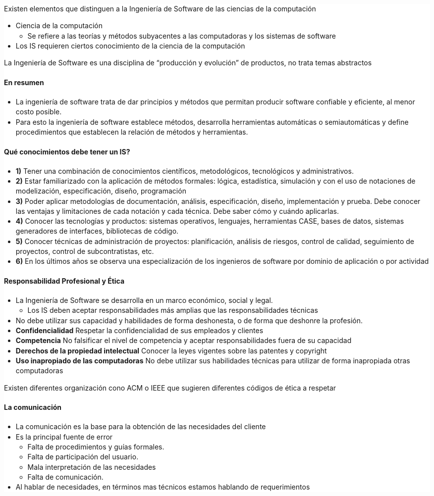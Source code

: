 
Existen elementos que distinguen a la Ingeniería de Software de las ciencias de la computación
- Ciencia de la computación
    - Se refiere a las teorías y métodos subyacentes a las computadoras y los sistemas de software
- Los IS requieren ciertos conocimiento de la ciencia de la computación

La Ingeniería de Software es una disciplina de “producción y evolución” de productos, no trata temas abstractos

#### En resumen

- La ingeniería de software trata de dar principios y métodos que permitan producir software confiable y eficiente, al menor costo posible.
- Para esto la ingeniería de software establece métodos, desarrolla herramientas automáticas o semiautomáticas y define procedimientos que establecen la relación de métodos y herramientas.


#### Qué conocimientos debe tener un IS?

- **1)** Tener una combinación de conocimientos científicos, metodológicos, tecnológicos y administrativos.
- **2)** Estar familiarizado con la aplicación de métodos formales: lógica, estadística, simulación y con el uso de notaciones de modelización, especificación, diseño, programación
- **3)** Poder aplicar metodologías de documentación, análisis, especificación, diseño, implementación y prueba. Debe conocer las ventajas y limitaciones de cada notación y cada técnica. Debe saber cómo y cuándo aplicarlas.
- **4)** Conocer las tecnologías y productos: sistemas operativos, lenguajes, herramientas CASE, bases de datos, sistemas generadores de interfaces, bibliotecas de código.
- **5)** Conocer técnicas de administración de proyectos: planificación, análisis de riesgos, control de calidad, seguimiento de proyectos, control de subcontratistas, etc.
- **6)** En los últimos años se observa una especialización de los ingenieros de software por dominio de aplicación o por actividad

#### Responsabilidad Profesional y Ética

- La Ingeniería de Software se desarrolla en un marco económico, social y legal.
    - Los IS deben aceptar responsabilidades más amplias que las responsabilidades técnicas
- No debe utilizar sus capacidad y habilidades de forma deshonesta, o de forma que deshonre la profesión. 
- **Confidencialidad** Respetar la confidencialidad de sus empleados y clientes
- **Competencia** No falsificar el nivel de competencia y aceptar responsabilidades fuera de su capacidad
- **Derechos de la propiedad intelectual** Conocer la leyes vigentes sobre las patentes y copyright
- **Uso inapropiado de las computadoras** No debe utilizar sus habilidades técnicas para utilizar de forma inapropiada otras computadoras

Existen diferentes organización cono ACM o IEEE que sugieren diferentes códigos de ética a respetar

#### La comunicación

- La comunicación es la base para la obtención de las necesidades del cliente
- Es la principal fuente de error
    - Falta de procedimientos y guías formales.
    - Falta de participación del usuario.
    - Mala interpretación de las necesidades
    - Falta de comunicación.
- Al hablar de necesidades, en términos mas técnicos estamos hablando de requerimientos
